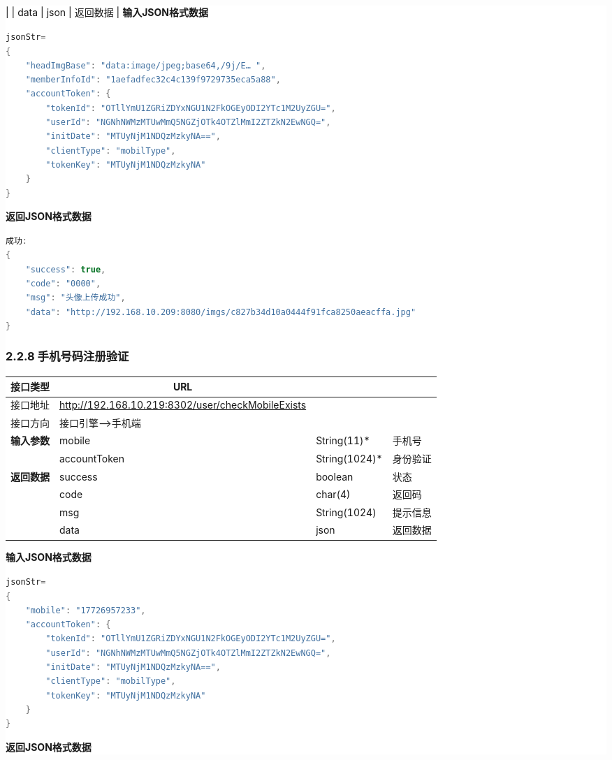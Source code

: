 |          | data                                     | json           | 返回数据     |
**输入JSON格式数据** 

```java
jsonStr= 
{
    "headImgBase": "data:image/jpeg;base64,/9j/E… ",
    "memberInfoId": "1aefadfec32c4c139f9729735eca5a88",
    "accountToken": {
        "tokenId": "OTllYmU1ZGRiZDYxNGU1N2FkOGEyODI2YTc1M2UyZGU=",
        "userId": "NGNhNWMzMTUwMmQ5NGZjOTk4OTZlMmI2ZTZkN2EwNGQ=",
        "initDate": "MTUyNjM1NDQzMzkyNA==",
        "clientType": "mobilType",
        "tokenKey": "MTUyNjM1NDQzMzkyNA"
    }
}
```
**返回JSON格式数据** 

```java
成功: 
{
    "success": true,
    "code": "0000",
    "msg": "头像上传成功",
    "data": "http://192.168.10.209:8080/imgs/c827b34d10a0444f91fca8250aeacffa.jpg"
}
```
### 2.2.8 手机号码注册验证
| **接口类型** | URL                                      |                |      |
| -------- | ---------------------------------------- | -------------- | ---- |
| 接口地址     | http://192.168.10.219:8302/user/checkMobileExists |                |      |
| 接口方向     | 接口引擎-->手机端                               |                |      |
| **输入参数** | mobile                                   | String(11)\*   | 手机号  |
|          | accountToken                             | String(1024)\* | 身份验证 |
| **返回数据** | success                                  | boolean        | 状态   |
|          | code                                     | char(4)        | 返回码  |
|          | msg                                      | String(1024)   | 提示信息 |
|          | data                                     | json           | 返回数据 |
**输入JSON格式数据** 

```java
jsonStr= 
{
    "mobile": "17726957233",
    "accountToken": {
        "tokenId": "OTllYmU1ZGRiZDYxNGU1N2FkOGEyODI2YTc1M2UyZGU=",
        "userId": "NGNhNWMzMTUwMmQ5NGZjOTk4OTZlMmI2ZTZkN2EwNGQ=",
        "initDate": "MTUyNjM1NDQzMzkyNA==",
        "clientType": "mobilType",
        "tokenKey": "MTUyNjM1NDQzMzkyNA"
    }
}
```
**返回JSON格式数据** 
